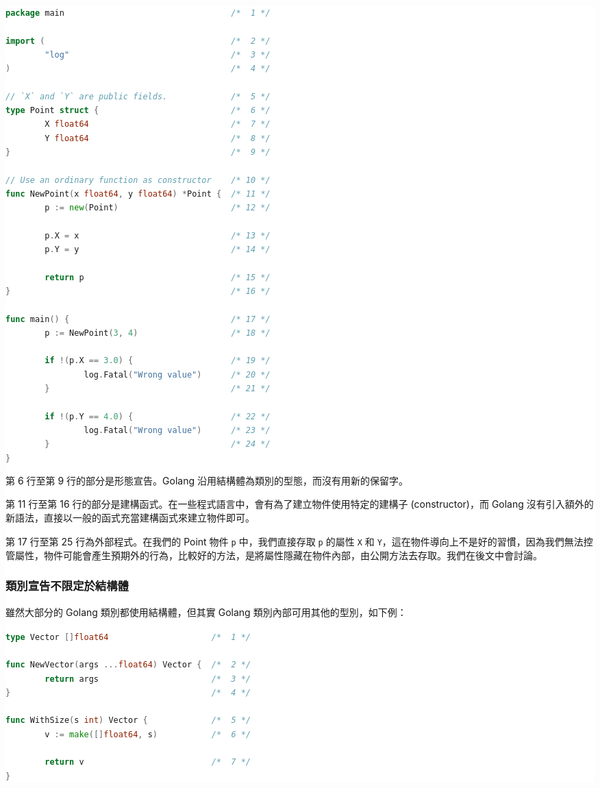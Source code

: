 ```go
package main                                  /*  1 */

import (                                      /*  2 */
        "log"                                 /*  3 */
)                                             /*  4 */

// `X` and `Y` are public fields.             /*  5 */
type Point struct {                           /*  6 */
        X float64                             /*  7 */
        Y float64                             /*  8 */
}                                             /*  9 */

// Use an ordinary function as constructor    /* 10 */
func NewPoint(x float64, y float64) *Point {  /* 11 */
        p := new(Point)                       /* 12 */

        p.X = x                               /* 13 */
        p.Y = y                               /* 14 */

        return p                              /* 15 */
}                                             /* 16 */

func main() {                                 /* 17 */
        p := NewPoint(3, 4)                   /* 18 */

        if !(p.X == 3.0) {                    /* 19 */
                log.Fatal("Wrong value")      /* 20 */
        }                                     /* 21 */

        if !(p.Y == 4.0) {                    /* 22 */
                log.Fatal("Wrong value")      /* 23 */
        }                                     /* 24 */
}  
```

第 6 行至第 9 行的部分是形態宣告。Golang 沿用結構體為類別的型態，而沒有用新的保留字。

第 11 行至第 16 行的部分是建構函式。在一些程式語言中，會有為了建立物件使用特定的建構子 (constructor)，而 Golang 沒有引入額外的新語法，直接以一般的函式充當建構函式來建立物件即可。

第 17 行至第 25 行為外部程式。在我們的 Point 物件 `p` 中，我們直接存取 `p` 的屬性 `X` 和 `Y`，這在物件導向上不是好的習慣，因為我們無法控管屬性，物件可能會產生預期外的行為，比較好的方法，是將屬性隱藏在物件內部，由公開方法去存取。我們在後文中會討論。

### 類別宣告不限定於結構體

雖然大部分的 Golang 類別都使用結構體，但其實 Golang 類別內部可用其他的型別，如下例：

```go
type Vector []float64                     /*  1 */

func NewVector(args ...float64) Vector {  /*  2 */
        return args                       /*  3 */
}                                         /*  4 */

func WithSize(s int) Vector {             /*  5 */
        v := make([]float64, s)           /*  6 */

        return v                          /*  7 */
}      
```
